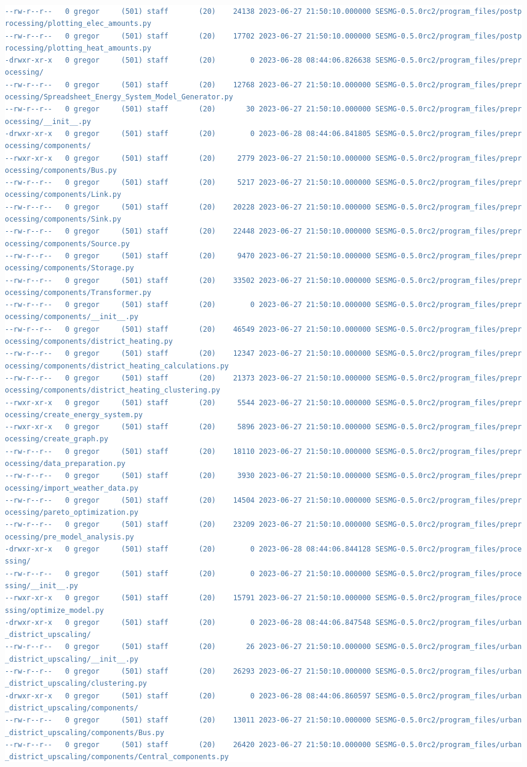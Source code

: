 ```diff
--rw-r--r--   0 gregor     (501) staff       (20)    24138 2023-06-27 21:50:10.000000 SESMG-0.5.0rc2/program_files/postprocessing/plotting_elec_amounts.py
--rw-r--r--   0 gregor     (501) staff       (20)    17702 2023-06-27 21:50:10.000000 SESMG-0.5.0rc2/program_files/postprocessing/plotting_heat_amounts.py
-drwxr-xr-x   0 gregor     (501) staff       (20)        0 2023-06-28 08:44:06.826638 SESMG-0.5.0rc2/program_files/preprocessing/
--rw-r--r--   0 gregor     (501) staff       (20)    12768 2023-06-27 21:50:10.000000 SESMG-0.5.0rc2/program_files/preprocessing/Spreadsheet_Energy_System_Model_Generator.py
--rw-r--r--   0 gregor     (501) staff       (20)       30 2023-06-27 21:50:10.000000 SESMG-0.5.0rc2/program_files/preprocessing/__init__.py
-drwxr-xr-x   0 gregor     (501) staff       (20)        0 2023-06-28 08:44:06.841805 SESMG-0.5.0rc2/program_files/preprocessing/components/
--rwxr-xr-x   0 gregor     (501) staff       (20)     2779 2023-06-27 21:50:10.000000 SESMG-0.5.0rc2/program_files/preprocessing/components/Bus.py
--rw-r--r--   0 gregor     (501) staff       (20)     5217 2023-06-27 21:50:10.000000 SESMG-0.5.0rc2/program_files/preprocessing/components/Link.py
--rw-r--r--   0 gregor     (501) staff       (20)    20228 2023-06-27 21:50:10.000000 SESMG-0.5.0rc2/program_files/preprocessing/components/Sink.py
--rw-r--r--   0 gregor     (501) staff       (20)    22448 2023-06-27 21:50:10.000000 SESMG-0.5.0rc2/program_files/preprocessing/components/Source.py
--rw-r--r--   0 gregor     (501) staff       (20)     9470 2023-06-27 21:50:10.000000 SESMG-0.5.0rc2/program_files/preprocessing/components/Storage.py
--rw-r--r--   0 gregor     (501) staff       (20)    33502 2023-06-27 21:50:10.000000 SESMG-0.5.0rc2/program_files/preprocessing/components/Transformer.py
--rw-r--r--   0 gregor     (501) staff       (20)        0 2023-06-27 21:50:10.000000 SESMG-0.5.0rc2/program_files/preprocessing/components/__init__.py
--rw-r--r--   0 gregor     (501) staff       (20)    46549 2023-06-27 21:50:10.000000 SESMG-0.5.0rc2/program_files/preprocessing/components/district_heating.py
--rw-r--r--   0 gregor     (501) staff       (20)    12347 2023-06-27 21:50:10.000000 SESMG-0.5.0rc2/program_files/preprocessing/components/district_heating_calculations.py
--rw-r--r--   0 gregor     (501) staff       (20)    21373 2023-06-27 21:50:10.000000 SESMG-0.5.0rc2/program_files/preprocessing/components/district_heating_clustering.py
--rwxr-xr-x   0 gregor     (501) staff       (20)     5544 2023-06-27 21:50:10.000000 SESMG-0.5.0rc2/program_files/preprocessing/create_energy_system.py
--rwxr-xr-x   0 gregor     (501) staff       (20)     5896 2023-06-27 21:50:10.000000 SESMG-0.5.0rc2/program_files/preprocessing/create_graph.py
--rw-r--r--   0 gregor     (501) staff       (20)    18110 2023-06-27 21:50:10.000000 SESMG-0.5.0rc2/program_files/preprocessing/data_preparation.py
--rw-r--r--   0 gregor     (501) staff       (20)     3930 2023-06-27 21:50:10.000000 SESMG-0.5.0rc2/program_files/preprocessing/import_weather_data.py
--rw-r--r--   0 gregor     (501) staff       (20)    14504 2023-06-27 21:50:10.000000 SESMG-0.5.0rc2/program_files/preprocessing/pareto_optimization.py
--rw-r--r--   0 gregor     (501) staff       (20)    23209 2023-06-27 21:50:10.000000 SESMG-0.5.0rc2/program_files/preprocessing/pre_model_analysis.py
-drwxr-xr-x   0 gregor     (501) staff       (20)        0 2023-06-28 08:44:06.844128 SESMG-0.5.0rc2/program_files/processing/
--rw-r--r--   0 gregor     (501) staff       (20)        0 2023-06-27 21:50:10.000000 SESMG-0.5.0rc2/program_files/processing/__init__.py
--rwxr-xr-x   0 gregor     (501) staff       (20)    15791 2023-06-27 21:50:10.000000 SESMG-0.5.0rc2/program_files/processing/optimize_model.py
-drwxr-xr-x   0 gregor     (501) staff       (20)        0 2023-06-28 08:44:06.847548 SESMG-0.5.0rc2/program_files/urban_district_upscaling/
--rw-r--r--   0 gregor     (501) staff       (20)       26 2023-06-27 21:50:10.000000 SESMG-0.5.0rc2/program_files/urban_district_upscaling/__init__.py
--rw-r--r--   0 gregor     (501) staff       (20)    26293 2023-06-27 21:50:10.000000 SESMG-0.5.0rc2/program_files/urban_district_upscaling/clustering.py
-drwxr-xr-x   0 gregor     (501) staff       (20)        0 2023-06-28 08:44:06.860597 SESMG-0.5.0rc2/program_files/urban_district_upscaling/components/
--rw-r--r--   0 gregor     (501) staff       (20)    13011 2023-06-27 21:50:10.000000 SESMG-0.5.0rc2/program_files/urban_district_upscaling/components/Bus.py
--rw-r--r--   0 gregor     (501) staff       (20)    26420 2023-06-27 21:50:10.000000 SESMG-0.5.0rc2/program_files/urban_district_upscaling/components/Central_components.py
```